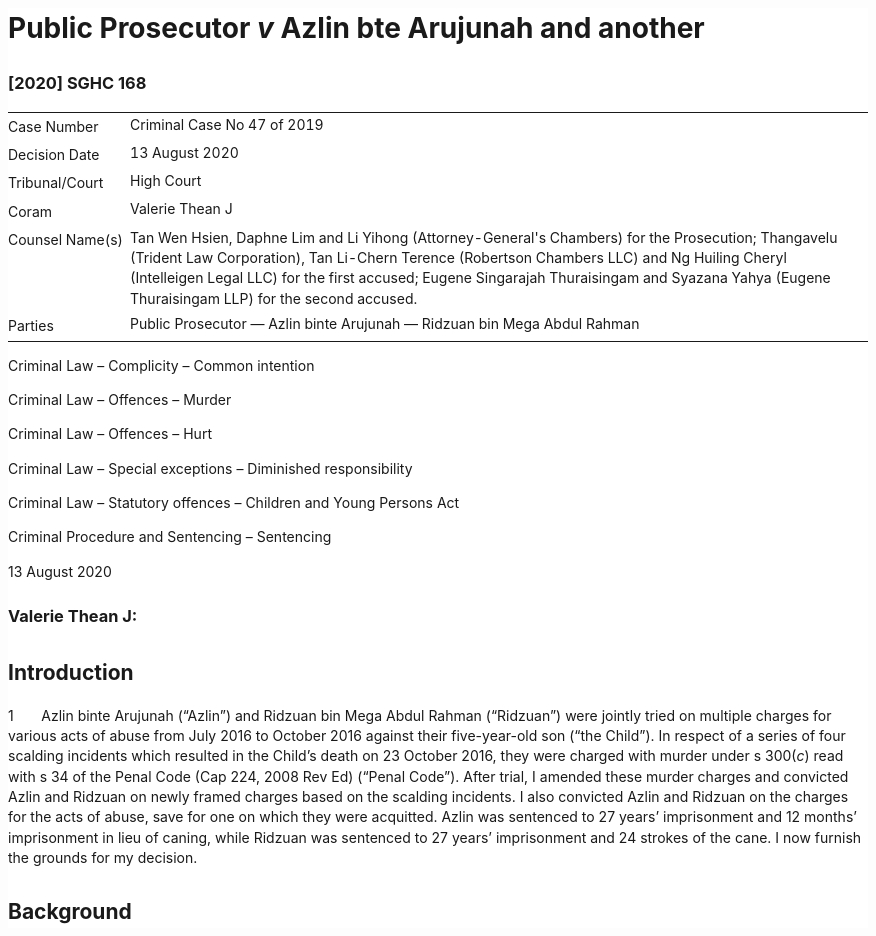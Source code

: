<style>.footnotes::before { content: "Footnotes:"; }</style>
# Public Prosecutor _v_ Azlin bte Arujunah and another  

### \[2020\] SGHC 168

<table id="info-table"><tbody><tr class="info-row"><td class="txt-label" style="padding: 4px 0px; white-space: nowrap" valign="top">Case Number</td><td class="txt-body">Criminal Case No 47 of 2019</td></tr><tr class="info-row"><td class="txt-label" style="padding: 4px 0px; white-space: nowrap" valign="top">Decision Date</td><td class="txt-body">13 August 2020</td></tr><tr class="info-row"><td class="txt-label" style="padding: 4px 0px; white-space: nowrap" valign="top">Tribunal/Court</td><td class="txt-body">High Court</td></tr><tr class="info-row"><td class="txt-label" style="padding: 4px 0px; white-space: nowrap" valign="top">Coram</td><td class="txt-body">Valerie Thean J</td></tr><tr class="info-row"><td class="txt-label" style="padding: 4px 0px; white-space: nowrap" valign="top">Counsel Name(s)</td><td class="txt-body">Tan Wen Hsien, Daphne Lim and Li Yihong (Attorney-General's Chambers) for the Prosecution; Thangavelu (Trident Law Corporation), Tan Li-Chern Terence (Robertson Chambers LLC) and Ng Huiling Cheryl (Intelleigen Legal LLC) for the first accused; Eugene Singarajah Thuraisingam and Syazana Yahya (Eugene Thuraisingam LLP) for the second accused.</td></tr><tr class="info-row"><td class="txt-label" style="padding: 4px 0px; white-space: nowrap" valign="top">Parties</td><td class="txt-body">Public Prosecutor — Azlin binte Arujunah — Ridzuan bin Mega Abdul Rahman</td></tr></tbody></table>

Criminal Law – Complicity – Common intention

Criminal Law – Offences – Murder

Criminal Law – Offences – Hurt

Criminal Law – Special exceptions – Diminished responsibility

Criminal Law – Statutory offences – Children and Young Persons Act

Criminal Procedure and Sentencing – Sentencing

13 August 2020

### Valerie Thean J:

## Introduction

1       Azlin binte Arujunah (“Azlin”) and Ridzuan bin Mega Abdul Rahman (“Ridzuan”) were jointly tried on multiple charges for various acts of abuse from July 2016 to October 2016 against their five-year-old son (“the Child”). In respect of a series of four scalding incidents which resulted in the Child’s death on 23 October 2016, they were charged with murder under s 300(_c_) read with s 34 of the Penal Code (Cap 224, 2008 Rev Ed) (“Penal Code”). After trial, I amended these murder charges and convicted Azlin and Ridzuan on newly framed charges based on the scalding incidents. I also convicted Azlin and Ridzuan on the charges for the acts of abuse, save for one on which they were acquitted. Azlin was sentenced to 27 years’ imprisonment and 12 months’ imprisonment in lieu of caning, while Ridzuan was sentenced to 27 years’ imprisonment and 24 strokes of the cane. I now furnish the grounds for my decision.

## Background
